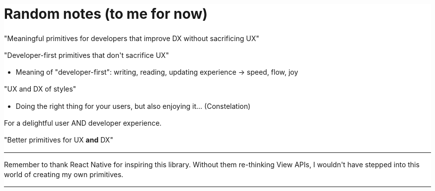# Random notes (to me for now)

"Meaningful primitives for developers that improve DX without sacrificing UX"

"Developer-first primitives that don't sacrifice UX"

- Meaning of "developer-first": writing, reading, updating experience -> speed, flow, joy

"UX and DX of styles"
- Doing the right thing for your users, but also enjoying it... (Constelation)

For a delightful user AND developer experience.

"Better primitives for UX **and** DX"

---

Remember to thank React Native for inspiring this library. Without them re-thinking View APIs, I wouldn't have stepped into this world of creating my own primitives.

---
